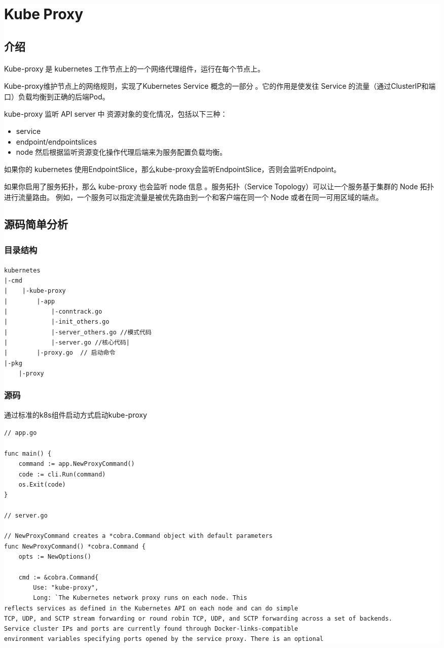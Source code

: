 # Kube Proxy

## 介绍

Kube-proxy 是 kubernetes 工作节点上的一个网络代理组件，运行在每个节点上。

Kube-proxy维护节点上的网络规则，实现了Kubernetes Service 概念的一部分 。它的作用是使发往 Service 的流量（通过ClusterIP和端口）负载均衡到正确的后端Pod。

kube-proxy 监听 API server 中 资源对象的变化情况，包括以下三种：
+ service
+ endpoint/endpointslices
+ node
然后根据监听资源变化操作代理后端来为服务配置负载均衡。

如果你的 kubernetes 使用EndpointSlice，那么kube-proxy会监听EndpointSlice，否则会监听Endpoint。

如果你启用了服务拓扑，那么 kube-proxy 也会监听 node 信息 。服务拓扑（Service Topology）可以让一个服务基于集群的 Node 拓扑进行流量路由。 例如，一个服务可以指定流量是被优先路由到一个和客户端在同一个 Node 或者在同一可用区域的端点。

## 源码简单分析

### 目录结构
```
kubernetes
|-cmd
|    |-kube-proxy
|        |-app
|            |-conntrack.go
|            |-init_others.go
|            |-server_others.go //模式代码
|            |-server.go //核心代码|
|        |-proxy.go  // 启动命令
|-pkg
    |-proxy
```

### 源码

通过标准的k8s组件启动方式启动kube-proxy
```
// app.go

func main() {
	command := app.NewProxyCommand()
	code := cli.Run(command)
	os.Exit(code)
}

// server.go

// NewProxyCommand creates a *cobra.Command object with default parameters
func NewProxyCommand() *cobra.Command {
	opts := NewOptions()

	cmd := &cobra.Command{
		Use: "kube-proxy",
		Long: `The Kubernetes network proxy runs on each node. This
reflects services as defined in the Kubernetes API on each node and can do simple
TCP, UDP, and SCTP stream forwarding or round robin TCP, UDP, and SCTP forwarding across a set of backends.
Service cluster IPs and ports are currently found through Docker-links-compatible
environment variables specifying ports opened by the service proxy. There is an optional
```